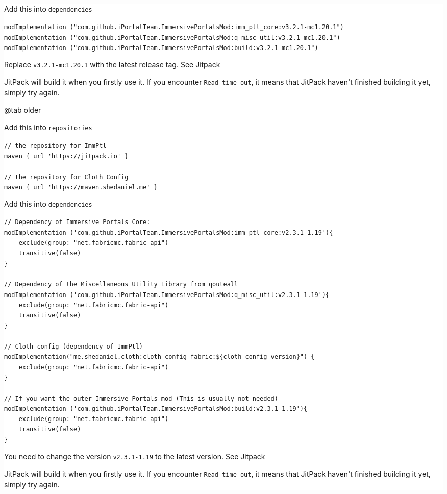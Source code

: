 Add this into `dependencies`

```
modImplementation ("com.github.iPortalTeam.ImmersivePortalsMod:imm_ptl_core:v3.2.1-mc1.20.1")
modImplementation ("com.github.iPortalTeam.ImmersivePortalsMod:q_misc_util:v3.2.1-mc1.20.1")
modImplementation ("com.github.iPortalTeam.ImmersivePortalsMod:build:v3.2.1-mc1.20.1")
```

Replace `v3.2.1-mc1.20.1` with the [latest release tag](https://github.com/iPortalTeam/ImmersivePortalsMod/tags). See [Jitpack](https://jitpack.io/#iPortalTeam/ImmersivePortalsMod)

JitPack will build it when you firstly use it. If you encounter `Read time out`, it means that JitPack haven't finished building it yet, simply try again.

@tab older

Add this into `repositories`

```
// the repository for ImmPtl
maven { url 'https://jitpack.io' }

// the repository for Cloth Config
maven { url 'https://maven.shedaniel.me' }
```

Add this into `dependencies`

```
// Dependency of Immersive Portals Core:
modImplementation ('com.github.iPortalTeam.ImmersivePortalsMod:imm_ptl_core:v2.3.1-1.19'){
	exclude(group: "net.fabricmc.fabric-api")
	transitive(false)
}

// Dependency of the Miscellaneous Utility Library from qouteall
modImplementation ('com.github.iPortalTeam.ImmersivePortalsMod:q_misc_util:v2.3.1-1.19'){
	exclude(group: "net.fabricmc.fabric-api")
	transitive(false)
}

// Cloth config (dependency of ImmPtl)
modImplementation("me.shedaniel.cloth:cloth-config-fabric:${cloth_config_version}") {
    exclude(group: "net.fabricmc.fabric-api")
}

// If you want the outer Immersive Portals mod (This is usually not needed)
modImplementation ('com.github.iPortalTeam.ImmersivePortalsMod:build:v2.3.1-1.19'){
	exclude(group: "net.fabricmc.fabric-api")
	transitive(false)
}
```

You need to change the version `v2.3.1-1.19` to the latest version. See [Jitpack](https://jitpack.io/#qouteall/ImmersivePortalsMod)

JitPack will build it when you firstly use it. If you encounter `Read time out`, it means that JitPack haven't finished building it yet, simply try again.
